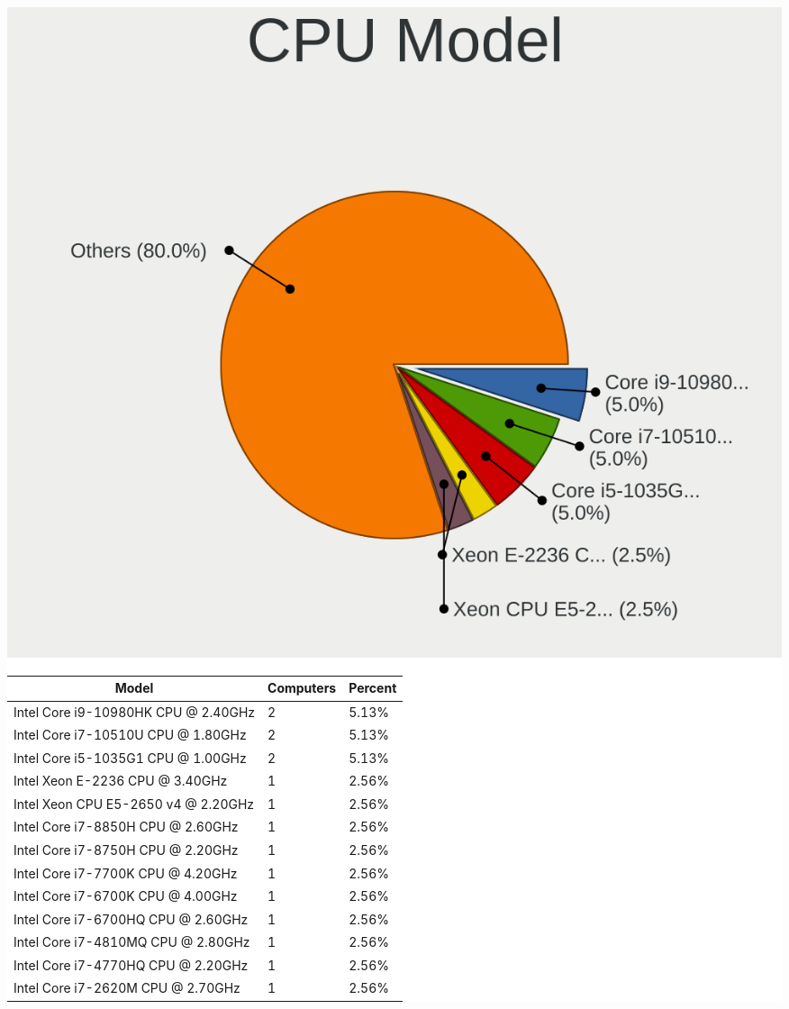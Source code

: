 ![CPU Model](./images/pie_chart_bsd/cpu_model.svg)


| Model                                         | Computers | Percent |
|-----------------------------------------------|-----------|---------|
| Intel Core i9-10980HK CPU @ 2.40GHz           | 2         | 5.13%   |
| Intel Core i7-10510U CPU @ 1.80GHz            | 2         | 5.13%   |
| Intel Core i5-1035G1 CPU @ 1.00GHz            | 2         | 5.13%   |
| Intel Xeon E-2236 CPU @ 3.40GHz               | 1         | 2.56%   |
| Intel Xeon CPU E5-2650 v4 @ 2.20GHz           | 1         | 2.56%   |
| Intel Core i7-8850H CPU @ 2.60GHz             | 1         | 2.56%   |
| Intel Core i7-8750H CPU @ 2.20GHz             | 1         | 2.56%   |
| Intel Core i7-7700K CPU @ 4.20GHz             | 1         | 2.56%   |
| Intel Core i7-6700K CPU @ 4.00GHz             | 1         | 2.56%   |
| Intel Core i7-6700HQ CPU @ 2.60GHz            | 1         | 2.56%   |
| Intel Core i7-4810MQ CPU @ 2.80GHz            | 1         | 2.56%   |
| Intel Core i7-4770HQ CPU @ 2.20GHz            | 1         | 2.56%   |
| Intel Core i7-2620M CPU @ 2.70GHz             | 1         | 2.56%   |